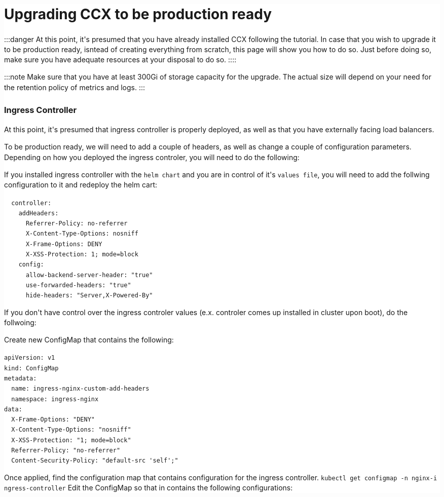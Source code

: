# Upgrading CCX to be production ready

:::danger
At this point, it's presumed that you have already installed CCX following the tutorial. In case that you wish to upgrade it to be production ready, isntead of creating everything from scratch, this page will show you how to do so. Just before doing so, make sure you have adequate resources at your disposal to do so.
::::

:::note
Make sure that you have at least 300Gi of storage capacity for the upgrade. The actual size will depend on your need for the retention policy of metrics and logs.
:::

### Ingress Controller

At this point, it's presumed that ingress controller is properly deployed, as well as that you have externally facing load balancers.

To be production ready, we will need to add a couple of headers, as well as change a couple of configuration parameters. Depending on how you deployed the ingress controler, you will need to do the following:

If you installed ingress controller with the `helm chart` and you are in control of it's `values file`, you will need to add the follwing configuration to it and redeploy the helm cart:

```
  controller:
    addHeaders:
      Referrer-Policy: no-referrer
      X-Content-Type-Options: nosniff
      X-Frame-Options: DENY
      X-XSS-Protection: 1; mode=block
    config:
      allow-backend-server-header: "true"
      use-forwarded-headers: "true"
      hide-headers: "Server,X-Powered-By"
```

If you don't have control over the ingress controler values (e.x. controler comes up installed in cluster upon boot), do the follwoing:

Create new ConfigMap that contains the following:
```
apiVersion: v1
kind: ConfigMap
metadata:
  name: ingress-nginx-custom-add-headers
  namespace: ingress-nginx
data:
  X-Frame-Options: "DENY"
  X-Content-Type-Options: "nosniff"
  X-XSS-Protection: "1; mode=block"
  Referrer-Policy: "no-referrer"
  Content-Security-Policy: "default-src 'self';"
```
Once applied, find the configuration map that contains configuration for the ingress controller. 
`kubectl get configmap -n nginx-ingress-controller`
Edit the ConfigMap so that in contains the following configurations:
